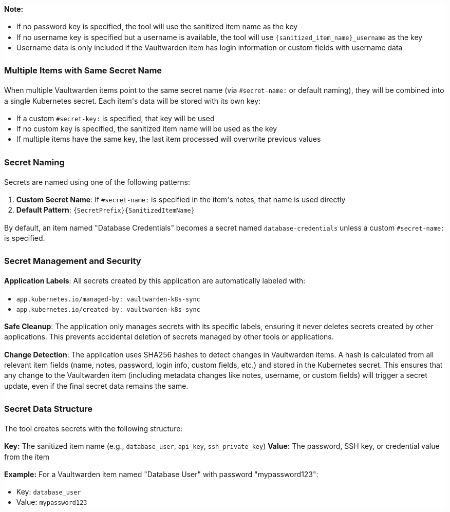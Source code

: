 **Note:** 
- If no password key is specified, the tool will use the sanitized item name as the key
- If no username key is specified but a username is available, the tool will use `{sanitized_item_name}_username` as the key
- Username data is only included if the Vaultwarden item has login information or custom fields with username data

### Multiple Items with Same Secret Name

When multiple Vaultwarden items point to the same secret name (via `#secret-name:` or default naming), they will be combined into a single Kubernetes secret. Each item's data will be stored with its own key:

- If a custom `#secret-key:` is specified, that key will be used
- If no custom key is specified, the sanitized item name will be used as the key
- If multiple items have the same key, the last item processed will overwrite previous values

### Secret Naming

Secrets are named using one of the following patterns:

1. **Custom Secret Name**: If `#secret-name:` is specified in the item's notes, that name is used directly
2. **Default Pattern**: `{SecretPrefix}{SanitizedItemName}`

By default, an item named "Database Credentials" becomes a secret named `database-credentials` unless a custom `#secret-name:` is specified.

### Secret Management and Security

**Application Labels**: All secrets created by this application are automatically labeled with:
- `app.kubernetes.io/managed-by: vaultwarden-k8s-sync`
- `app.kubernetes.io/created-by: vaultwarden-k8s-sync`

**Safe Cleanup**: The application only manages secrets with its specific labels, ensuring it never deletes secrets created by other applications. This prevents accidental deletion of secrets managed by other tools or applications.

**Change Detection**: The application uses SHA256 hashes to detect changes in Vaultwarden items. A hash is calculated from all relevant item fields (name, notes, password, login info, custom fields, etc.) and stored in the Kubernetes secret. This ensures that any change to the Vaultwarden item (including metadata changes like notes, username, or custom fields) will trigger a secret update, even if the final secret data remains the same.

### Secret Data Structure

The tool creates secrets with the following structure:

**Key:** The sanitized item name (e.g., `database_user`, `api_key`, `ssh_private_key`)
**Value:** The password, SSH key, or credential value from the item

**Example:**
For a Vaultwarden item named "Database User" with password "mypassword123":
- Key: `database_user`
- Value: `mypassword123`
